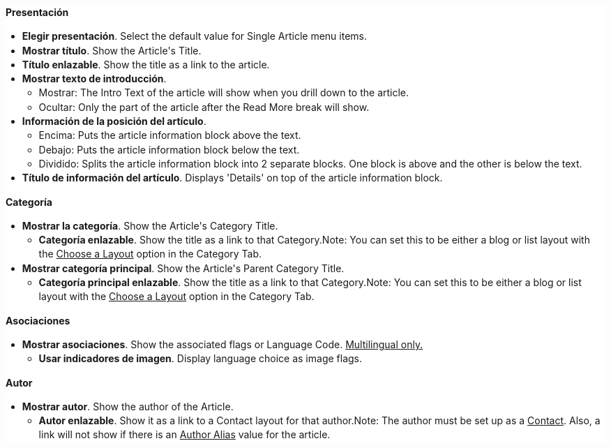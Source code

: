 **Presentación**

- **Elegir presentación**. Select the default value for Single Article
  menu items.
- **Mostrar título**. Show the Article's Title.
- **Título enlazable**. Show the title as a link to the article.
- **Mostrar texto de introducción**.
  - Mostrar: The Intro Text of the article will show when you drill down
    to the article.
  - Ocultar: Only the part of the article after the Read More break will
    show.
- **Información de la posición del artículo**.
  - Encima: Puts the article information block above the text.
  - Debajo: Puts the article information block below the text.
  - Dividido: Splits the article information block into 2 separate
    blocks. One block is above and the other is below the text.
- **Título de información del artículo**. Displays 'Details' on top of
  the article information block.

**Categoría**

- **Mostrar la categoría**. Show the Article's Category Title.
  - **Categoría enlazable**. Show the title as a link to that
    Category.Note: You can set this to be either a blog or list layout
    with the [Choose a
    Layout](https://docs.joomla.org/Help4.x:Articles:_Options/en#choosealayout "Help4.x:Articles: Options/en")
    option in the Category Tab.
- **Mostrar categoría principal**. Show the Article's Parent Category
  Title.
  - **Categoría principal enlazable**. Show the title as a link to that
    Category.Note: You can set this to be either a blog or list layout
    with the [Choose a
    Layout](https://docs.joomla.org/Help4.x:Articles:_Options/en#choosealayout "Help4.x:Articles: Options/en")
    option in the Category Tab.

**Asociaciones**

- **Mostrar asociaciones**. Show the associated flags or Language Code.
  [Multilingual
  only.](https://docs.joomla.org/Help4.x:Multilingual_Associations/en "Help4.x:Multilingual Associations/en")
  - **Usar indicadores de imagen**. Display language choice as image
    flags.

**Autor**

- **Mostrar autor**. Show the author of the Article.
  - **Autor enlazable**. Show it as a link to a Contact layout for that
    author.Note: The author must be set up as a
    [Contact](https://docs.joomla.org/Help4.x:Contacts:_Edit/en "Help4.x:Contacts: Edit/en").
    Also, a link will not show if there is an [Author
    Alias](https://docs.joomla.org/Help4.x:Articles:_Edit/en#createdbyalias "Help4.x:Articles: Edit/en")
    value for the article.
